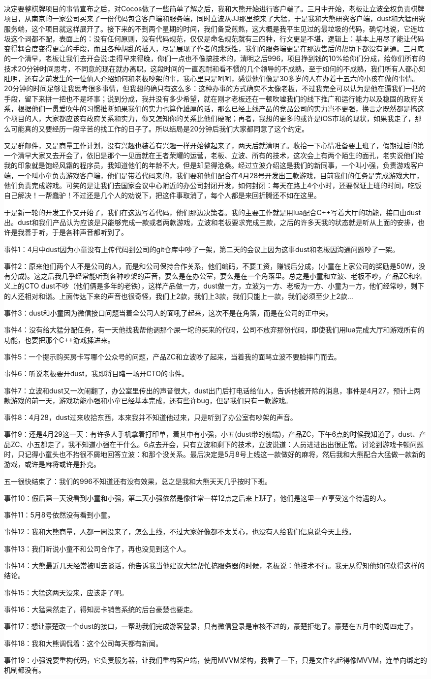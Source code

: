决定要整棋牌项目的事情宣布之后，对Cocos做了一些简单了解之后，我和大熊开始进行客户端了。三月中开始，老板让立波全权负责棋牌项目，从南京的一家公司买来了一份代码包含客户端和服务端，同时立波从JJ那里挖来了大猛，于是我和大熊研究客户端，dust和大猛研究服务端，这个项目就这样展开了。接下来的不到两个星期的时间，我们备受煎熬，这大概是我平生见过的最垃圾的代码，确切地说，它连垃圾这个词都不配，表面上的：没有任何原则，没有代码规范，仅仅是命名规范就有三四种，行文更是不堪，逻辑上：基本上用尽了能让代码变得耦合度变得更高的手段，而且各种胡乱的插入，尽是展现了作者的跳跃性，我们的服务端更是在那边售后的帮助下都没有调通。三月底的一个清早，老板让我们去开会说:走得早来得晚，你们一点也不像搞技术的，清明之后996，项目挣到钱的10%给你们分成，给你们所有的技术20分钟时间思考，不同意的现在就办离职。这段时间的一直忍耐和看不惯的几个领导的不成熟，至于如何的不成熟，我们所有人都心知肚明，还有之前发生的一位仙人介绍如何和老板吵架的事，我心里只是呵呵，感觉他们像是30多岁的人在办着十五六的小孩在做的事情。20分钟的时间足够让我思考很多事情，但我想的确只有这么多：这种办事的方式确实不太像老板，不过我完全可以认为是他在逼我们一把的手段，留下来拼一把也不是坏事；说到分成，我并没有多少希望，就在刚才老板还在一顿吹嘘我们的线下推广和运行能力以及稳固的政府关系，根据他们一贯爱吹牛的习惯推断如果我们的实力也算作雄厚的话，那么已经上线产品的竞品公司的实力岂不更强，换言之既然都是搞这个项目的人，大家都应该有政府关系和实力，你又怎知你的关系比他们硬呢；再者，我想的更多的或许是iOS市场的现状，如果我走了，那么可能真的又要经历一段辛苦的找工作的日子了。所以结局是20分钟后我们大家都同意了这个约定。

又是群邮件，又是商量工作计划，没有兴趣也装着有兴趣一样开始整起来了，两天后就清明了。收拾一下心情准备要上班了，假期过后的第一个清早大家又去开会了，依旧是那个一见面就在王者荣耀的运营，老板、立波、所有的技术，这次会上有两个陌生的面孔，老实说他们给我的印象就是饱经风霜的程序员，我知道他们的年龄不大，但是却显得沧桑。经过立波介绍这是我们的新同事，一个叫小强，负责游戏客户端，一个叫小童负责游戏客户端，他们是带着代码来的，我们要和他们配合在4月28号开发出三款游戏，目前我们的任务是完成游戏大厅，他们负责完成游戏。可笑的是让我们去国家会议中心附近的办公司封闭开发，如何封闭：每天在路上4个小时，还要保证上班的时间，吃饭自己解决！一帮蠢驴！不过还是几个人的劝说下，把这件事取消了，每个人都是来回折腾还不如在这里。

于是新一轮的开发工作又开始了，我们在这边写着代码，他们那边决策者。我的主要工作就是用lua配合C++写着大厅的功能，接口由dust出。dust和我们产品认为应该是只能够完成一款或者两款游戏，立波和老板要求完成三款，之后的许多天我的状态就是听从上面的安排，也许是我善于听，于是各种声音都听到了。

事件1：4月中dust因为小童没有上传代码到公司的git仓库中吵了一架，第二天的会议上因为这事dust和老板因沟通问题吵了一架。

事件2：原来他们两个人不是公司的人，而是和公司保持合作关系，他们编码，不要工资，赚钱后分成，(小童在上家公司的奖励是50W，没有分成)。这之后我几乎经常能听到各种吵架的声音，要么是在办公室，要么是在一个角落里。总之是小童和立波、老板不吵，产品ZC和名义上的CTO dust不吵（他们俩是多年的老铁），这样产品做一方，dust做一方，立波为一方、老板为一方、小童为一方，他们经常吵，剩下的人还相对和谐。上面传达下来的声音也很奇怪，我们上2款，我们上3款，我们只能上一款，我们必须至少上2款...

事件3：dust和小童因为微信接口问题当着全公司人的面吼了起来，这次不是在角落，而是在公司的正中央。

事件4：没有给大猛分配任务，有一天他找我帮他调那个屎一坨的买来的代码，公司不放弃那份代码，即使我们用lua完成大厅和游戏所有的功能，也要把那个C++游戏揉进来。

事件5：一个提示购买房卡写哪个公众号的问题，产品ZC和立波吵了起来，当着我的面骂立波不要脸摔门而去。

事件6：听说老板要开dust，我即将目睹一场开CTO的事件。

事件7：立波和dust又一次闹翻了，办公室里传出的声音很大，dust出门后打电话给仙人，告诉他被开除的消息，事件是4月27，预计上两款游戏的前一天，游戏功能小强和小童已经基本完成，还有些许bug，但是我们只有一款游戏。

事件8：4月28，dust过来收拾东西，本来我并不知道他过来，只是听到了办公室有吵架的声音。

事件9：还是4月29这一天：有许多人手机拿着打印单，着其中有小强，小五(dust带的前端)，产品ZC，下午6点的时候我知道了，dust、产品ZC、小五都走了，我不知道小强在干什么。6点去开会，只有立波和剩下的技术，立波说道：人员进进出出很正常。讨论到游戏卡顿问题时，只记得小童头也不抬很不屑地回答立波：和那个没关系。最后决定是5月8号上线这一款做好的麻将，然后我和大熊配合大猛做一款新的游戏，或许是麻将或许是扑克。

五一很快结束了：我们的996不知道还有没有效果，总之是我和大熊天天几乎按时下班。

事件10：假后第一天没看到小童和小强，第二天小强依然是像往常一样12点之后来上班了，他们是这里一直享受这个待遇的人。

事件11：5月8号依然没有看到小童。

事件12：我和大熊商量，人都一周没来了，怎么上线，不过大家好像都不太关心，也没有人给我们信息说今天上线。

事件13：我们听说小童不和公司合作了，再也没见到这个人。

事件14：大熊最近几天经常被叫去谈话，他告诉我当他建议大猛帮忙搞服务器的时候，老板说：他技术不行。我无从得知他如何获得这样的结论。

事件15：大猛这两天没来，应该走了吧。

事件16：大猛果然走了，得知房卡销售系统的后台豪楚也要走。

事件17：想让豪楚改一个dust的接口，一帮助我们完成游客登录，只有微信登录是审核不过的，豪楚拒绝了。豪楚在五月中的周四走了。

事件18：我和大熊调侃着：这个公司每天都有新闻。

事件19：小强说要重构代码，它负责服务器，让我们重构客户端，使用MVVM架构，我看了一下，只是文件名起得像MVVM，连单向绑定的机制都没有。
